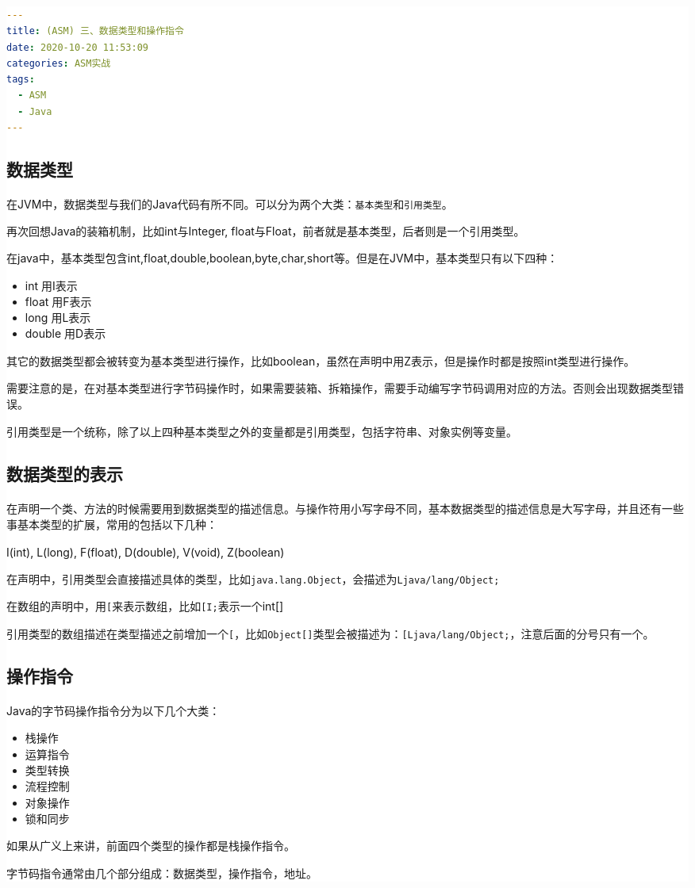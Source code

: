 ```yaml
---
title: (ASM) 三、数据类型和操作指令
date: 2020-10-20 11:53:09
categories: ASM实战
tags: 
  - ASM
  - Java
---
```


## 数据类型

在JVM中，数据类型与我们的Java代码有所不同。可以分为两个大类：`基本类型`和`引用类型`。

再次回想Java的装箱机制，比如int与Integer, float与Float，前者就是基本类型，后者则是一个引用类型。

在java中，基本类型包含int,float,double,boolean,byte,char,short等。但是在JVM中，基本类型只有以下四种：

- int 用I表示
- float 用F表示
- long 用L表示
- double 用D表示

其它的数据类型都会被转变为基本类型进行操作，比如boolean，虽然在声明中用Z表示，但是操作时都是按照int类型进行操作。

需要注意的是，在对基本类型进行字节码操作时，如果需要装箱、拆箱操作，需要手动编写字节码调用对应的方法。否则会出现数据类型错误。

引用类型是一个统称，除了以上四种基本类型之外的变量都是引用类型，包括字符串、对象实例等变量。


## 数据类型的表示

在声明一个类、方法的时候需要用到数据类型的描述信息。与操作符用小写字母不同，基本数据类型的描述信息是大写字母，并且还有一些事基本类型的扩展，常用的包括以下几种：

I(int), L(long), F(float), D(double), V(void), Z(boolean)

在声明中，引用类型会直接描述具体的类型，比如`java.lang.Object`，会描述为`Ljava/lang/Object;`

在数组的声明中，用`[`来表示数组，比如`[I;`表示一个int[]

引用类型的数组描述在类型描述之前增加一个`[`，比如`Object[]`类型会被描述为：`[Ljava/lang/Object;`，注意后面的分号只有一个。

## 操作指令

Java的字节码操作指令分为以下几个大类：

- 栈操作
- 运算指令
- 类型转换
- 流程控制
- 对象操作
- 锁和同步

如果从广义上来讲，前面四个类型的操作都是栈操作指令。

字节码指令通常由几个部分组成：数据类型，操作指令，地址。
